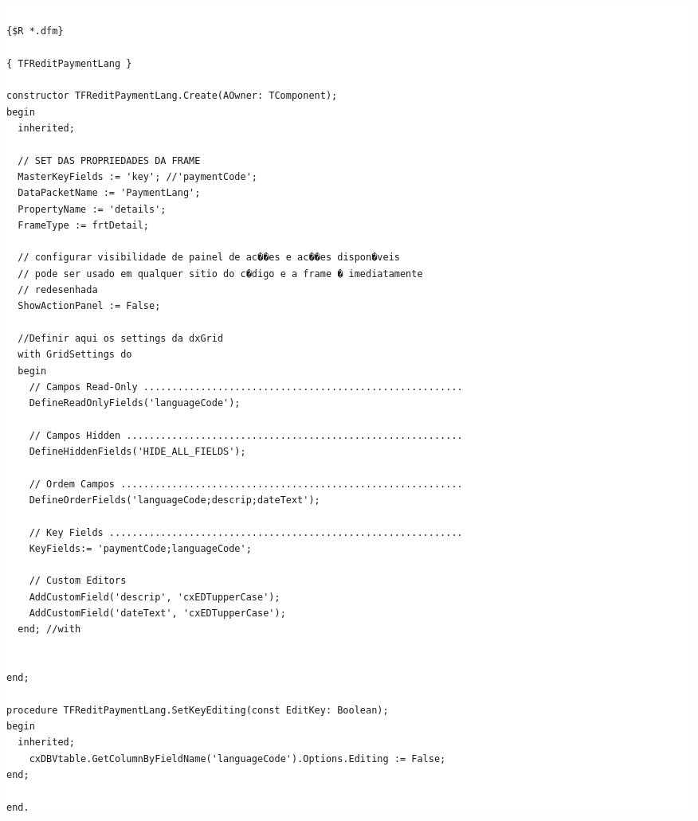 ```

{$R *.dfm}

{ TFReditPaymentLang }

constructor TFReditPaymentLang.Create(AOwner: TComponent);
begin
  inherited;

  // SET DAS PROPRIEDADES DA FRAME
  MasterKeyFields := 'key'; //'paymentCode';
  DataPacketName := 'PaymentLang';
  PropertyName := 'details';
  FrameType := frtDetail;

  // configurar visibilidade de painel de ac��es e ac��es dispon�veis
  // pode ser usado em qualquer sitio do c�digo e a frame � imediatamente
  // redesenhada
  ShowActionPanel := False;

  //Definir aqui os settings da dxGrid
  with GridSettings do
  begin
    // Campos Read-Only ........................................................
    DefineReadOnlyFields('languageCode');

    // Campos Hidden ...........................................................
    DefineHiddenFields('HIDE_ALL_FIELDS');

    // Ordem Campos ............................................................
    DefineOrderFields('languageCode;descrip;dateText');

    // Key Fields ..............................................................
    KeyFields:= 'paymentCode;languageCode';

    // Custom Editors
    AddCustomField('descrip', 'cxEDTupperCase');
    AddCustomField('dateText', 'cxEDTupperCase');
  end; //with


end;

procedure TFReditPaymentLang.SetKeyEditing(const EditKey: Boolean);
begin
  inherited;
	cxDBVtable.GetColumnByFieldName('languageCode').Options.Editing := False;
end;  

end.
```

